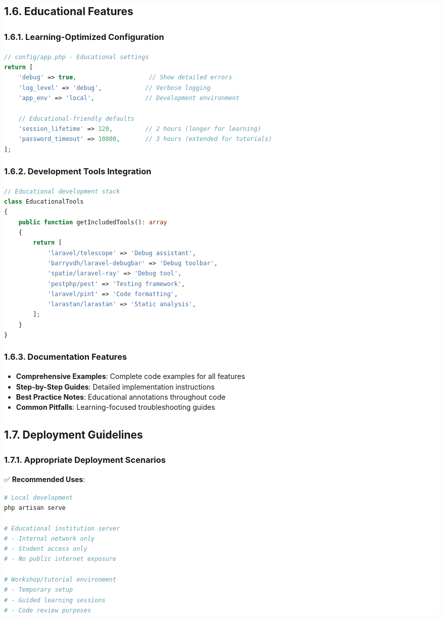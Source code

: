 ## 1.6. Educational Features

### 1.6.1. Learning-Optimized Configuration
```php
// config/app.php - Educational settings
return [
    'debug' => true,                    // Show detailed errors
    'log_level' => 'debug',            // Verbose logging
    'app_env' => 'local',              // Development environment
    
    // Educational-friendly defaults
    'session_lifetime' => 120,         // 2 hours (longer for learning)
    'password_timeout' => 10800,       // 3 hours (extended for tutorials)
];
```

### 1.6.2. Development Tools Integration
```php
// Educational development stack
class EducationalTools
{
    public function getIncludedTools(): array
    {
        return [
            'laravel/telescope' => 'Debug assistant',
            'barryvdh/laravel-debugbar' => 'Debug toolbar',
            'spatie/laravel-ray' => 'Debug tool',
            'pestphp/pest' => 'Testing framework',
            'laravel/pint' => 'Code formatting',
            'larastan/larastan' => 'Static analysis',
        ];
    }
}
```

### 1.6.3. Documentation Features
- **Comprehensive Examples**: Complete code examples for all features
- **Step-by-Step Guides**: Detailed implementation instructions
- **Best Practice Notes**: Educational annotations throughout code
- **Common Pitfalls**: Learning-focused troubleshooting guides

## 1.7. Deployment Guidelines

### 1.7.1. Appropriate Deployment Scenarios
✅ **Recommended Uses**:
```bash
# Local development
php artisan serve

# Educational institution server
# - Internal network only
# - Student access only
# - No public internet exposure

# Workshop/tutorial environment
# - Temporary setup
# - Guided learning sessions
# - Code review purposes
```

